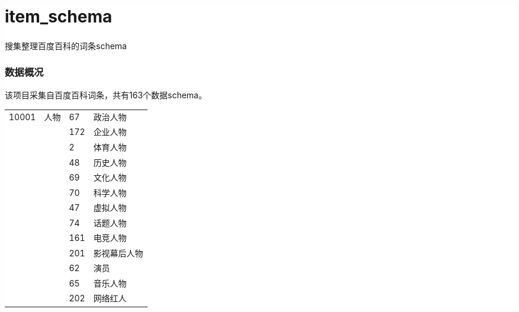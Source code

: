 # item_schema
搜集整理百度百科的词条schema

### 数据概况
该项目采集自百度百科词条，共有163个数据schema。

<table>
   <tr>
      <td rowspan="17">10001</td>
      <td rowspan="17">人物</td>
      <td>67</td>
      <td>政治人物</td>
   </tr>
   <tr>
      <td>172</td>
      <td>企业人物</td>
   </tr>
   <tr>
      <td>2</td>
      <td>体育人物</td>
   </tr>
   <tr>
      <td>48</td>
      <td>历史人物</td>
   </tr>
   <tr>
      <td>69</td>
      <td>文化人物</td>
   </tr>
   <tr>
      <td>70</td>
      <td>科学人物</td>
   </tr>
   <tr>
      <td>47</td>
      <td>虚拟人物</td>
   </tr>
   <tr>
      <td>74</td>
      <td>话题人物</td>
   </tr>
   <tr>
      <td>161</td>
      <td>电竞人物</td>
   </tr>
   <tr>
      <td>201</td>
      <td>影视幕后人物</td>
   </tr>
   <tr>
      <td>62</td>
      <td>演员</td>
   </tr>
   <tr>
      <td>65</td>
      <td>音乐人物</td>
   </tr>
   <tr>
      <td>202</td>
      <td>网络红人</td>
   </tr>
   <tr>